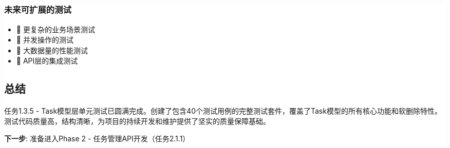 ### 未来可扩展的测试
- 🔄 更复杂的业务场景测试
- 🔄 并发操作的测试
- 🔄 大数据量的性能测试
- 🔄 API层的集成测试

## 总结

任务1.3.5 - Task模型层单元测试已圆满完成。创建了包含40个测试用例的完整测试套件，覆盖了Task模型的所有核心功能和软删除特性。测试代码质量高，结构清晰，为项目的持续开发和维护提供了坚实的质量保障基础。

**下一步**: 准备进入Phase 2 - 任务管理API开发（任务2.1.1）
